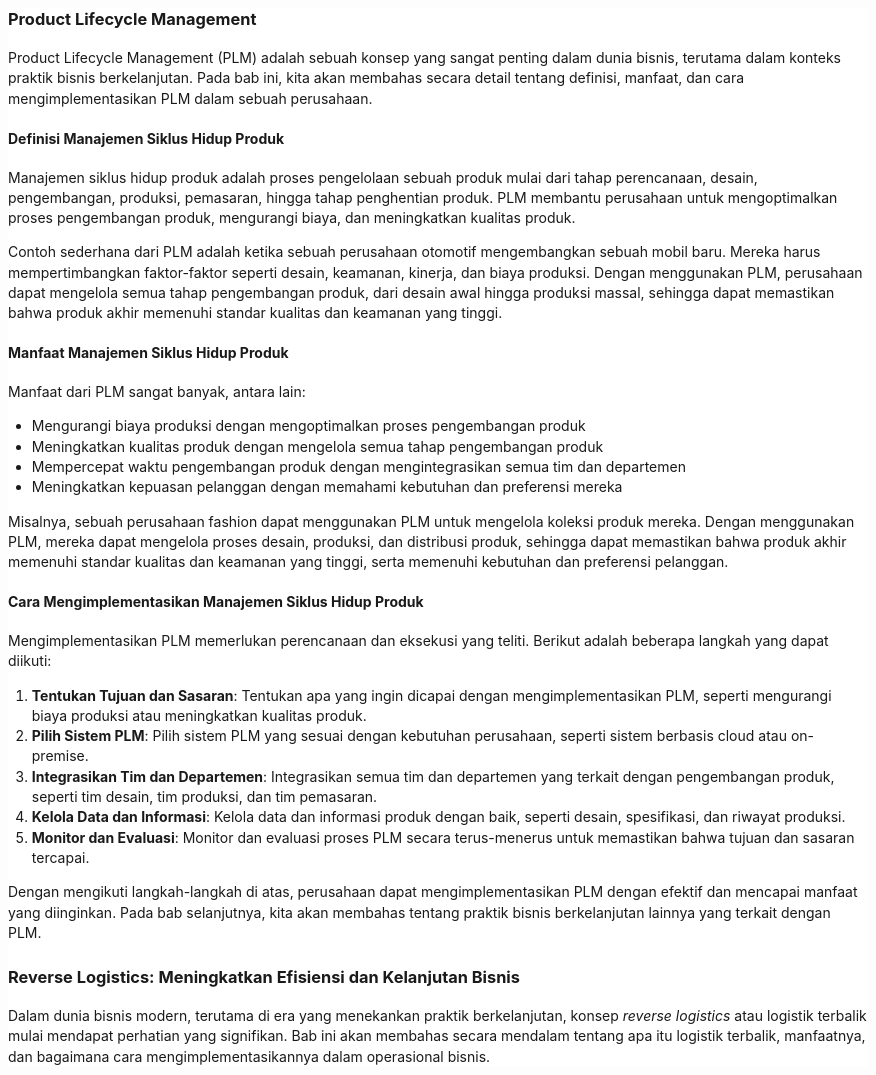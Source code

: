 ### Product Lifecycle Management
Product Lifecycle Management (PLM) adalah sebuah konsep yang sangat penting dalam dunia bisnis, terutama dalam konteks praktik bisnis berkelanjutan. Pada bab ini, kita akan membahas secara detail tentang definisi, manfaat, dan cara mengimplementasikan PLM dalam sebuah perusahaan.

#### Definisi Manajemen Siklus Hidup Produk
Manajemen siklus hidup produk adalah proses pengelolaan sebuah produk mulai dari tahap perencanaan, desain, pengembangan, produksi, pemasaran, hingga tahap penghentian produk. PLM membantu perusahaan untuk mengoptimalkan proses pengembangan produk, mengurangi biaya, dan meningkatkan kualitas produk.

Contoh sederhana dari PLM adalah ketika sebuah perusahaan otomotif mengembangkan sebuah mobil baru. Mereka harus mempertimbangkan faktor-faktor seperti desain, keamanan, kinerja, dan biaya produksi. Dengan menggunakan PLM, perusahaan dapat mengelola semua tahap pengembangan produk, dari desain awal hingga produksi massal, sehingga dapat memastikan bahwa produk akhir memenuhi standar kualitas dan keamanan yang tinggi.

#### Manfaat Manajemen Siklus Hidup Produk
Manfaat dari PLM sangat banyak, antara lain:
* Mengurangi biaya produksi dengan mengoptimalkan proses pengembangan produk
* Meningkatkan kualitas produk dengan mengelola semua tahap pengembangan produk
* Mempercepat waktu pengembangan produk dengan mengintegrasikan semua tim dan departemen
* Meningkatkan kepuasan pelanggan dengan memahami kebutuhan dan preferensi mereka

Misalnya, sebuah perusahaan fashion dapat menggunakan PLM untuk mengelola koleksi produk mereka. Dengan menggunakan PLM, mereka dapat mengelola proses desain, produksi, dan distribusi produk, sehingga dapat memastikan bahwa produk akhir memenuhi standar kualitas dan keamanan yang tinggi, serta memenuhi kebutuhan dan preferensi pelanggan.

#### Cara Mengimplementasikan Manajemen Siklus Hidup Produk
Mengimplementasikan PLM memerlukan perencanaan dan eksekusi yang teliti. Berikut adalah beberapa langkah yang dapat diikuti:
1. **Tentukan Tujuan dan Sasaran**: Tentukan apa yang ingin dicapai dengan mengimplementasikan PLM, seperti mengurangi biaya produksi atau meningkatkan kualitas produk.
2. **Pilih Sistem PLM**: Pilih sistem PLM yang sesuai dengan kebutuhan perusahaan, seperti sistem berbasis cloud atau on-premise.
3. **Integrasikan Tim dan Departemen**: Integrasikan semua tim dan departemen yang terkait dengan pengembangan produk, seperti tim desain, tim produksi, dan tim pemasaran.
4. **Kelola Data dan Informasi**: Kelola data dan informasi produk dengan baik, seperti desain, spesifikasi, dan riwayat produksi.
5. **Monitor dan Evaluasi**: Monitor dan evaluasi proses PLM secara terus-menerus untuk memastikan bahwa tujuan dan sasaran tercapai.

Dengan mengikuti langkah-langkah di atas, perusahaan dapat mengimplementasikan PLM dengan efektif dan mencapai manfaat yang diinginkan. Pada bab selanjutnya, kita akan membahas tentang praktik bisnis berkelanjutan lainnya yang terkait dengan PLM.

### Reverse Logistics: Meningkatkan Efisiensi dan Kelanjutan Bisnis
Dalam dunia bisnis modern, terutama di era yang menekankan praktik berkelanjutan, konsep *reverse logistics* atau logistik terbalik mulai mendapat perhatian yang signifikan. Bab ini akan membahas secara mendalam tentang apa itu logistik terbalik, manfaatnya, dan bagaimana cara mengimplementasikannya dalam operasional bisnis.
